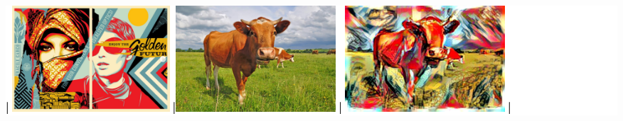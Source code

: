 | <img src="./images/styles1/1style20.jpg" height="150"> |<img src="./images/source_image/src22.jpg" height="150"> | <img src="./images/src22/style20.jpg" height="150"> |